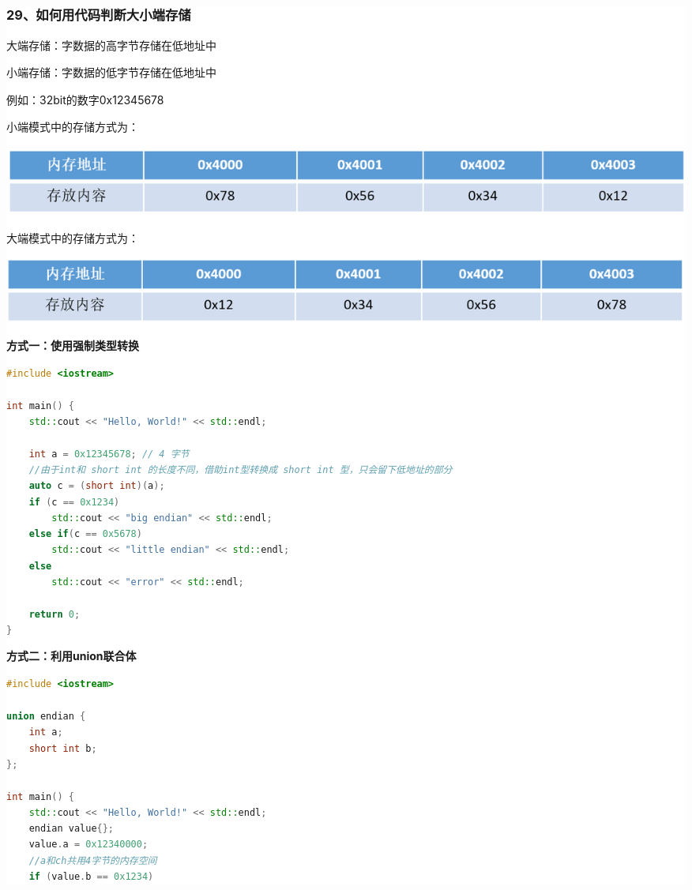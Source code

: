 

### 29、如何用代码判断大小端存储

大端存储：字数据的高字节存储在低地址中

小端存储：字数据的低字节存储在低地址中

例如：32bit的数字0x12345678

小端模式中的存储方式为：

![img](Pictures/问答系列之C++篇/029_1_问答系列之C++篇.png)



大端模式中的存储方式为：

![img](Pictures/问答系列之C++篇/029_2_问答系列之C++篇.png)



**方式一：使用强制类型转换**

```cpp
#include <iostream>

int main() {
    std::cout << "Hello, World!" << std::endl;

    int a = 0x12345678; // 4 字节
    //由于int和 short int 的长度不同，借助int型转换成 short int 型，只会留下低地址的部分
    auto c = (short int)(a);
    if (c == 0x1234)
        std::cout << "big endian" << std::endl;
    else if(c == 0x5678)
        std::cout << "little endian" << std::endl;
    else
        std::cout << "error" << std::endl;

    return 0;
}
```



**方式二：利用union联合体**

```cpp
#include <iostream>

union endian {
    int a;
    short int b;
};

int main() {
    std::cout << "Hello, World!" << std::endl;
    endian value{};
    value.a = 0x12340000;
    //a和ch共用4字节的内存空间
    if (value.b == 0x1234)
```